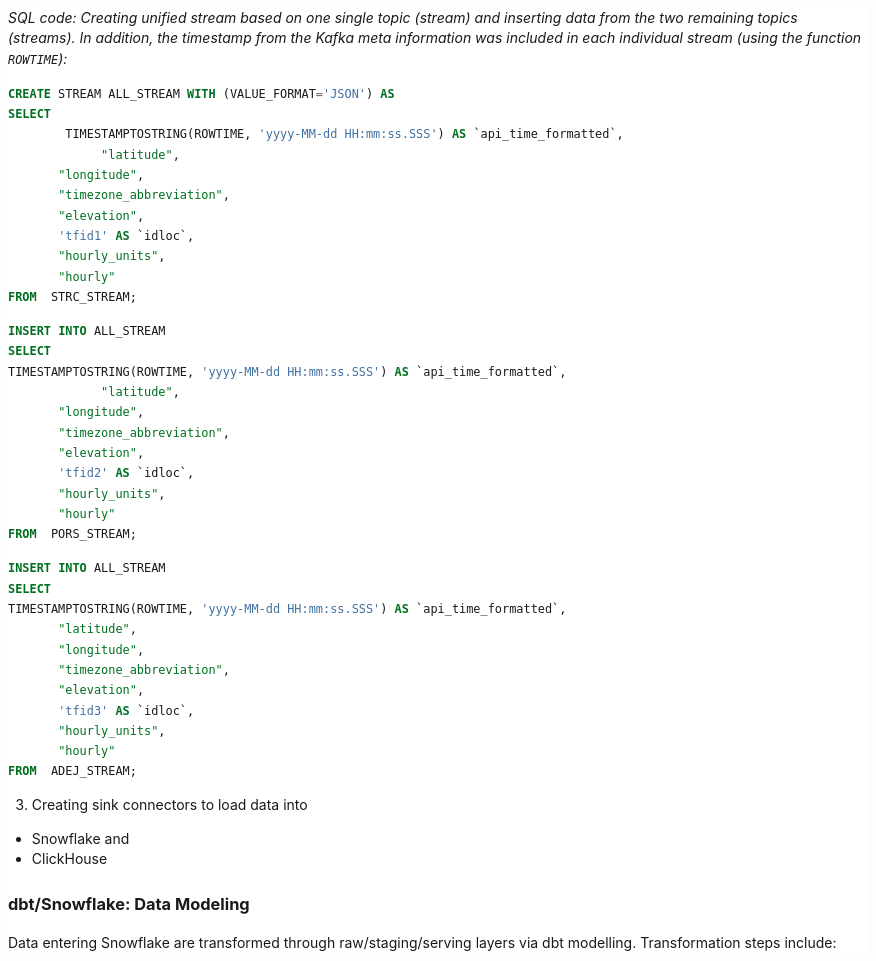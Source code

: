 *SQL code: Creating unified stream based on one single topic (stream) and inserting data from the two remaining topics (streams). In addition, the timestamp from the Kafka meta information was included in each individual stream (using the function `ROWTIME`):* 

```sql
CREATE STREAM ALL_STREAM WITH (VALUE_FORMAT='JSON') AS 
SELECT 
		TIMESTAMPTOSTRING(ROWTIME, 'yyyy-MM-dd HH:mm:ss.SSS') AS `api_time_formatted`,
			 "latitude",
       "longitude",
       "timezone_abbreviation",
       "elevation",
       'tfid1' AS `idloc`,
       "hourly_units",
       "hourly"
FROM  STRC_STREAM;
```

```sql
INSERT INTO ALL_STREAM 
SELECT 
TIMESTAMPTOSTRING(ROWTIME, 'yyyy-MM-dd HH:mm:ss.SSS') AS `api_time_formatted`,
			 "latitude",
       "longitude",
       "timezone_abbreviation",
       "elevation",
       'tfid2' AS `idloc`,
       "hourly_units",
       "hourly"
FROM  PORS_STREAM;
```

```sql
INSERT INTO ALL_STREAM 
SELECT 
TIMESTAMPTOSTRING(ROWTIME, 'yyyy-MM-dd HH:mm:ss.SSS') AS `api_time_formatted`,
       "latitude",
       "longitude",
       "timezone_abbreviation",
       "elevation",
       'tfid3' AS `idloc`,
       "hourly_units",
       "hourly"
FROM  ADEJ_STREAM;
```

3. Creating sink connectors to load data into 

+ Snowflake and
+ ClickHouse

### dbt/Snowflake: Data Modeling

Data entering Snowflake are transformed through raw/staging/serving layers via dbt modelling. Transformation steps include:
